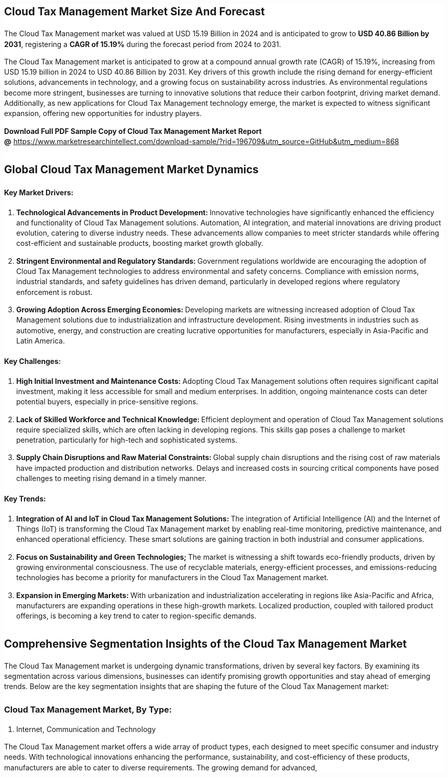 <h2>Cloud Tax Management Market Size And Forecast</h2><p>The Cloud Tax Management market was valued at USD 15.19 Billion in 2024 and is anticipated to grow to <strong>USD 40.86 Billion by 2031</strong>, registering a <strong>CAGR of 15.19%</strong> during the forecast period from 2024 to 2031.</p><p>The Cloud Tax Management market is anticipated to grow at a compound annual growth rate (CAGR) of 15.19%, increasing from USD 15.19 billion in 2024 to USD 40.86 Billion by 2031. Key drivers of this growth include the rising demand for energy-efficient solutions, advancements in technology, and a growing focus on sustainability across industries. As environmental regulations become more stringent, businesses are turning to innovative solutions that reduce their carbon footprint, driving market demand. Additionally, as new applications for Cloud Tax Management technology emerge, the market is expected to witness significant expansion, offering new opportunities for industry players.</p><p><strong>Download Full PDF Sample Copy of Cloud Tax Management Market Report @</strong>&nbsp;<a href="https://www.marketresearchintellect.com/download-sample/?rid=196709&amp;utm_source=GitHub&amp;utm_medium=868">https://www.marketresearchintellect.com/download-sample/?rid=196709&amp;utm_source=GitHub&amp;utm_medium=868</a></p><h2>Global Cloud Tax Management Market Dynamics</h2><h4><strong>Key Market Drivers:</strong></h4><ol><li><p><strong>Technological Advancements in Product Development:&nbsp;</strong>Innovative technologies have significantly enhanced the efficiency and functionality of Cloud Tax Management solutions. Automation, AI integration, and material innovations are driving product evolution, catering to diverse industry needs. These advancements allow companies to meet stricter standards while offering cost-efficient and sustainable products, boosting market growth globally.</p></li><li><p><strong>Stringent Environmental and Regulatory Standards:&nbsp;</strong>Government regulations worldwide are encouraging the adoption of Cloud Tax Management technologies to address environmental and safety concerns. Compliance with emission norms, industrial standards, and safety guidelines has driven demand, particularly in developed regions where regulatory enforcement is robust.</p></li><li><p><strong>Growing Adoption Across Emerging Economies:&nbsp;</strong>Developing markets are witnessing increased adoption of Cloud Tax Management solutions due to industrialization and infrastructure development. Rising investments in industries such as automotive, energy, and construction are creating lucrative opportunities for manufacturers, especially in Asia-Pacific and Latin America.</p></li></ol><h4><strong>Key Challenges:</strong></h4><ol><li><p><strong>High Initial Investment and Maintenance Costs:&nbsp;</strong>Adopting Cloud Tax Management solutions often requires significant capital investment, making it less accessible for small and medium enterprises. In addition, ongoing maintenance costs can deter potential buyers, especially in price-sensitive regions.</p></li><li><p><strong>Lack of Skilled Workforce and Technical Knowledge:&nbsp;</strong>Efficient deployment and operation of Cloud Tax Management solutions require specialized skills, which are often lacking in developing regions. This skills gap poses a challenge to market penetration, particularly for high-tech and sophisticated systems.</p></li><li><p><strong>Supply Chain Disruptions and Raw Material Constraints:&nbsp;</strong>Global supply chain disruptions and the rising cost of raw materials have impacted production and distribution networks. Delays and increased costs in sourcing critical components have posed challenges to meeting rising demand in a timely manner.</p></li></ol><h4><strong>Key Trends:</strong></h4><ol><li><p><strong>Integration of AI and IoT in Cloud Tax Management Solutions:&nbsp;</strong>The integration of Artificial Intelligence (AI) and the Internet of Things (IoT) is transforming the Cloud Tax Management market by enabling real-time monitoring, predictive maintenance, and enhanced operational efficiency. These smart solutions are gaining traction in both industrial and consumer applications.</p></li><li><p><strong>Focus on Sustainability and Green Technologies;&nbsp;</strong>The market is witnessing a shift towards eco-friendly products, driven by growing environmental consciousness. The use of recyclable materials, energy-efficient processes, and emissions-reducing technologies has become a priority for manufacturers in the Cloud Tax Management market.</p></li><li><p><strong>Expansion in Emerging Markets:&nbsp;</strong>With urbanization and industrialization accelerating in regions like Asia-Pacific and Africa, manufacturers are expanding operations in these high-growth markets. Localized production, coupled with tailored product offerings, is becoming a key trend to cater to region-specific demands.</p></li></ol><div class="article-main__content" data-test-id="publishing-text-block"><h2>Comprehensive Segmentation Insights of the Cloud Tax Management Market</h2><p>The Cloud Tax Management market is undergoing dynamic transformations, driven by several key factors. By examining its segmentation across various dimensions, businesses can identify promising growth opportunities and stay ahead of emerging trends. Below are the key segmentation insights that are shaping the future of the Cloud Tax Management market:</p><h3><strong>Cloud Tax Management Market, By Type:<br /></strong></h3><ol><li>Internet, Communication and Technology</li></ol><p>The Cloud Tax Management market offers a wide array of product types, each designed to meet specific consumer and industry needs. With technological innovations enhancing the performance, sustainability, and cost-efficiency of these products, manufacturers are able to cater to diverse requirements. The growing demand for advanced,